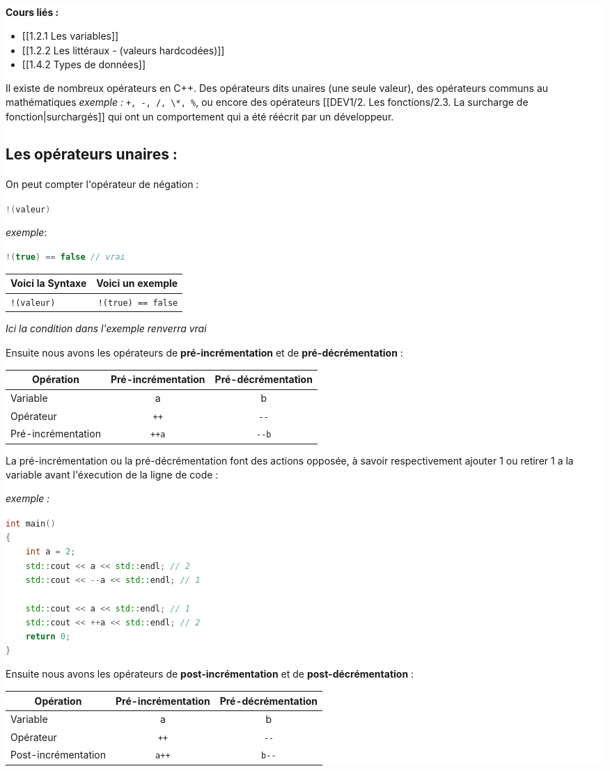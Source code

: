 **Cours liés :**
- [[1.2.1 Les variables]]
- [[1.2.2 Les littéraux - (valeurs hardcodées)]]
- [[1.4.2 Types de données]]

Il existe de nombreux opérateurs en C++. Des opérateurs dits unaires (une seule valeur), des opérateurs communs au mathématiques *exemple :* `+, -, /, \*, %`, ou encore des opérateurs [[DEV1/2. Les fonctions/2.3. La surcharge de fonction|surchargés]] qui ont un comportement qui a été réécrit par un développeur.

## Les opérateurs unaires :

On peut compter l'opérateur de négation : 

```cpp
!(valeur)
```
*exemple*:
```cpp
!(true) == false // vrai
```

Voici la Syntaxe | Voici un exemple
:------------------|----------------------------------:
`!(valeur)`| `!(true) == false`

*Ici la condition dans l'exemple renverra vrai*

Ensuite nous avons les opérateurs de **pré-incrémentation** et de **pré-décrémentation** : 

Opération | Pré-incrémentation | Pré-décrémentation
----------| :-------------: | :------------:
Variable|a|b
Opérateur |`++`| `--`
Pré-incrémentation| `++a` | `--b`

La pré-incrémentation ou la pré-décrémentation font des actions opposée, à savoir respectivement ajouter 1 ou retirer 1 a la variable avant l'éxecution de la ligne de code :

*exemple :*

```cpp
int main()
{
	int a = 2;
	std::cout << a << std::endl; // 2
	std::cout << --a << std::endl; // 1
	
	std::cout << a << std::endl; // 1
	std::cout << ++a << std::endl; // 2
	return 0;
}
```

Ensuite nous avons les opérateurs de **post-incrémentation** et de **post-décrémentation** : 

Opération | Pré-incrémentation | Pré-décrémentation
----------| :-------------: | :------------:
Variable|a|b
Opérateur |`++`| `--`
Post-incrémentation| `a++` | `b--`
